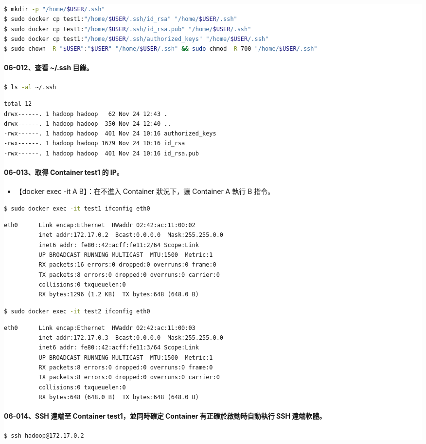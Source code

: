 ``` Bash
$ mkdir -p "/home/$USER/.ssh"
$ sudo docker cp test1:"/home/$USER/.ssh/id_rsa" "/home/$USER/.ssh"
$ sudo docker cp test1:"/home/$USER/.ssh/id_rsa.pub" "/home/$USER/.ssh"
$ sudo docker cp test1:"/home/$USER/.ssh/authorized_keys" "/home/$USER/.ssh"
$ sudo chown -R "$USER":"$USER" "/home/$USER/.ssh" && sudo chmod -R 700 "/home/$USER/.ssh"
```

#### 06-012、查看 ~/.ssh 目錄。

``` Bash
$ ls -al ~/.ssh
```

	total 12
	drwx------. 1 hadoop hadoop   62 Nov 24 12:43 .
	drwx------. 1 hadoop hadoop  350 Nov 24 12:40 ..
	-rwx------. 1 hadoop hadoop  401 Nov 24 10:16 authorized_keys
	-rwx------. 1 hadoop hadoop 1679 Nov 24 10:16 id_rsa
	-rwx------. 1 hadoop hadoop  401 Nov 24 10:16 id_rsa.pub

#### 06-013、取得 Container test1 的 IP。
* 【docker exec -it A B】：在不進入 Container 狀況下，讓 Container A 執行 B 指令。

``` Bash
$ sudo docker exec -it test1 ifconfig eth0
```

	eth0      Link encap:Ethernet  HWaddr 02:42:ac:11:00:02  
	          inet addr:172.17.0.2  Bcast:0.0.0.0  Mask:255.255.0.0
	          inet6 addr: fe80::42:acff:fe11:2/64 Scope:Link
	          UP BROADCAST RUNNING MULTICAST  MTU:1500  Metric:1
	          RX packets:16 errors:0 dropped:0 overruns:0 frame:0
	          TX packets:8 errors:0 dropped:0 overruns:0 carrier:0
	          collisions:0 txqueuelen:0 
	          RX bytes:1296 (1.2 KB)  TX bytes:648 (648.0 B)

``` Bash
$ sudo docker exec -it test2 ifconfig eth0
```

	eth0      Link encap:Ethernet  HWaddr 02:42:ac:11:00:03  
	          inet addr:172.17.0.3  Bcast:0.0.0.0  Mask:255.255.0.0
	          inet6 addr: fe80::42:acff:fe11:3/64 Scope:Link
	          UP BROADCAST RUNNING MULTICAST  MTU:1500  Metric:1
	          RX packets:8 errors:0 dropped:0 overruns:0 frame:0
	          TX packets:8 errors:0 dropped:0 overruns:0 carrier:0
	          collisions:0 txqueuelen:0 
	          RX bytes:648 (648.0 B)  TX bytes:648 (648.0 B)

#### 06-014、SSH 遠端至 Container test1，並同時確定 Container 有正確於啟動時自動執行 SSH 遠端軟體。

``` Bash
$ ssh hadoop@172.17.0.2
```

